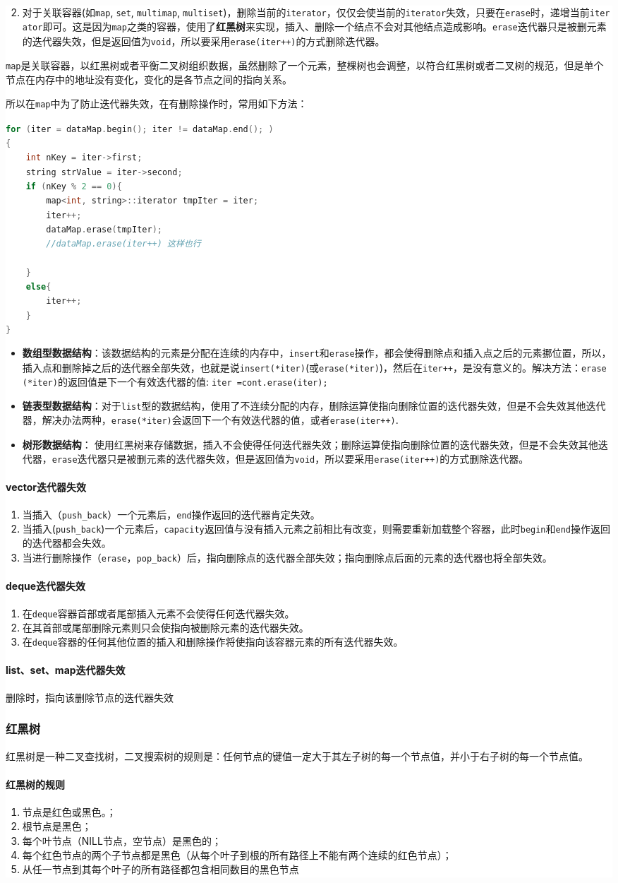 2. 对于关联容器(如`map`, `set`, `multimap`, `multiset`)，删除当前的`iterator`，仅仅会使当前的`iterator`失效，只要在`erase`时，递增当前`iterator`即可。这是因为`map`之类的容器，使用了**红黑树**来实现，插入、删除一个结点不会对其他结点造成影响。`erase`迭代器只是被删元素的迭代器失效，但是返回值为`void`，所以要采用`erase(iter++)`的方式删除迭代器。

`map`是关联容器，以红黑树或者平衡二叉树组织数据，虽然删除了一个元素，整棵树也会调整，以符合红黑树或者二叉树的规范，但是单个节点在内存中的地址没有变化，变化的是各节点之间的指向关系。

所以在`map`中为了防止迭代器失效，在有删除操作时，常用如下方法：
```cpp
for (iter = dataMap.begin(); iter != dataMap.end(); )
{
    int nKey = iter->first;
    string strValue = iter->second;
    if (nKey % 2 == 0){
        map<int, string>::iterator tmpIter = iter;
        iter++;
        dataMap.erase(tmpIter);
        //dataMap.erase(iter++) 这样也行

    }
    else{
        iter++;
    }
}
```
+ **数组型数据结构**：该数据结构的元素是分配在连续的内存中，`insert`和`erase`操作，都会使得删除点和插入点之后的元素挪位置，所以，插入点和删除掉之后的迭代器全部失效，也就是说`insert(*iter)`(或`erase(*iter)`)，然后在`iter++`，是没有意义的。解决方法：`erase(*iter)`的返回值是下一个有效迭代器的值: `iter =cont.erase(iter);`

+ **链表型数据结构**：对于`list`型的数据结构，使用了不连续分配的内存，删除运算使指向删除位置的迭代器失效，但是不会失效其他迭代器，解决办法两种，`erase(*iter)`会返回下一个有效迭代器的值，或者`erase(iter++)`.

+ **树形数据结构**： 使用红黑树来存储数据，插入不会使得任何迭代器失效；删除运算使指向删除位置的迭代器失效，但是不会失效其他迭代器，`erase`迭代器只是被删元素的迭代器失效，但是返回值为`void`，所以要采用`erase(iter++)`的方式删除迭代器。

#### vector迭代器失效
1. 当插入（`push_back`）一个元素后，`end`操作返回的迭代器肯定失效。
2. 当插入(`push_back`)一个元素后，`capacity`返回值与没有插入元素之前相比有改变，则需要重新加载整个容器，此时`begin`和`end`操作返回的迭代器都会失效。
3. 当进行删除操作（`erase`，`pop_back`）后，指向删除点的迭代器全部失效；指向删除点后面的元素的迭代器也将全部失效。

#### deque迭代器失效
1. 在`deque`容器首部或者尾部插入元素不会使得任何迭代器失效。
2. 在其首部或尾部删除元素则只会使指向被删除元素的迭代器失效。
3. 在`deque`容器的任何其他位置的插入和删除操作将使指向该容器元素的所有迭代器失效。

#### list、set、map迭代器失效
删除时，指向该删除节点的迭代器失效

### 红黑树
红黑树是一种二叉查找树，二叉搜索树的规则是：任何节点的键值一定大于其左子树的每一个节点值，并小于右子树的每一个节点值。
#### 红黑树的规则
1. 节点是红色或黑色。；
2. 根节点是黑色；
3. 每个叶节点（NILL节点，空节点）是黑色的；
4. 每个红色节点的两个子节点都是黑色（从每个叶子到根的所有路径上不能有两个连续的红色节点）；
5. 从任一节点到其每个叶子的所有路径都包含相同数目的黑色节点

